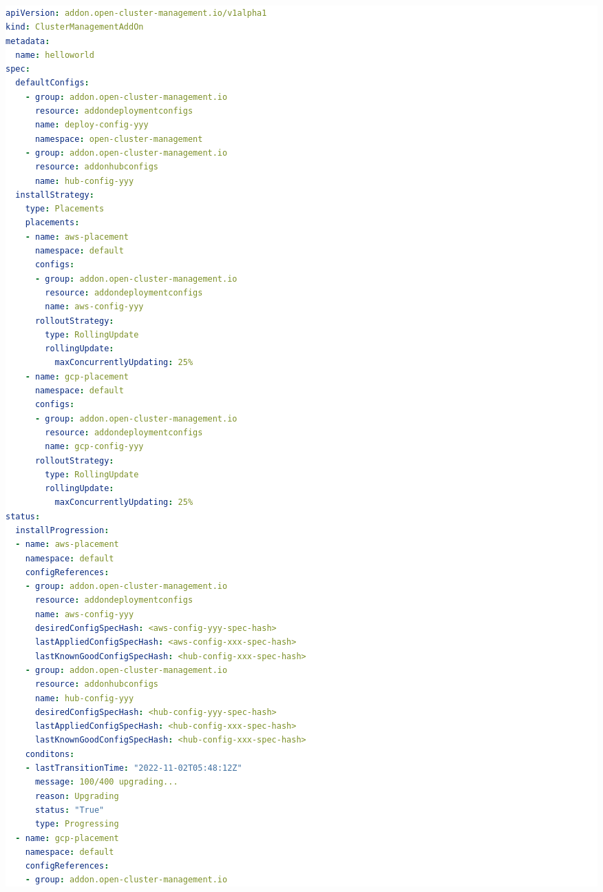 ```yaml
apiVersion: addon.open-cluster-management.io/v1alpha1
kind: ClusterManagementAddOn
metadata:
  name: helloworld
spec:
  defaultConfigs:
    - group: addon.open-cluster-management.io
      resource: addondeploymentconfigs
      name: deploy-config-yyy
      namespace: open-cluster-management
    - group: addon.open-cluster-management.io
      resource: addonhubconfigs
      name: hub-config-yyy
  installStrategy:
    type: Placements
    placements:
    - name: aws-placement
      namespace: default
      configs:
      - group: addon.open-cluster-management.io
        resource: addondeploymentconfigs
        name: aws-config-yyy
      rolloutStrategy:
        type: RollingUpdate
        rollingUpdate:
          maxConcurrentlyUpdating: 25%
    - name: gcp-placement
      namespace: default
      configs:
      - group: addon.open-cluster-management.io
        resource: addondeploymentconfigs
        name: gcp-config-yyy
      rolloutStrategy:
        type: RollingUpdate
        rollingUpdate:
          maxConcurrentlyUpdating: 25%
status:
  installProgression:
  - name: aws-placement
    namespace: default
    configReferences:
    - group: addon.open-cluster-management.io
      resource: addondeploymentconfigs
      name: aws-config-yyy
      desiredConfigSpecHash: <aws-config-yyy-spec-hash>
      lastAppliedConfigSpecHash: <aws-config-xxx-spec-hash>
      lastKnownGoodConfigSpecHash: <hub-config-xxx-spec-hash>
    - group: addon.open-cluster-management.io
      resource: addonhubconfigs
      name: hub-config-yyy
      desiredConfigSpecHash: <hub-config-yyy-spec-hash>
      lastAppliedConfigSpecHash: <hub-config-xxx-spec-hash>
      lastKnownGoodConfigSpecHash: <hub-config-xxx-spec-hash>
    conditons:
    - lastTransitionTime: "2022-11-02T05:48:12Z"
      message: 100/400 upgrading...
      reason: Upgrading
      status: "True"
      type: Progressing
  - name: gcp-placement
    namespace: default
    configReferences:
    - group: addon.open-cluster-management.io
```
